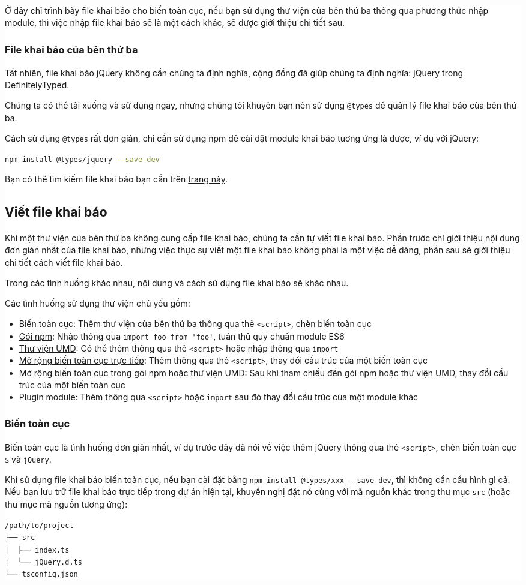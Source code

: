 Ở đây chỉ trình bày file khai báo cho biến toàn cục, nếu bạn sử dụng thư viện của bên thứ ba thông qua phương thức nhập module, thì việc nhập file khai báo sẽ là một cách khác, sẽ được giới thiệu chi tiết sau.

### File khai báo của bên thứ ba

Tất nhiên, file khai báo jQuery không cần chúng ta định nghĩa, cộng đồng đã giúp chúng ta định nghĩa: [jQuery trong DefinitelyTyped](https://github.com/DefinitelyTyped/DefinitelyTyped/tree/master/types/jquery/index.d.ts).

Chúng ta có thể tải xuống và sử dụng ngay, nhưng chúng tôi khuyên bạn nên sử dụng `@types` để quản lý file khai báo của bên thứ ba.

Cách sử dụng `@types` rất đơn giản, chỉ cần sử dụng npm để cài đặt module khai báo tương ứng là được, ví dụ với jQuery:

```bash
npm install @types/jquery --save-dev
```

Bạn có thể tìm kiếm file khai báo bạn cần trên [trang này](https://microsoft.github.io/TypeSearch/).

## Viết file khai báo

Khi một thư viện của bên thứ ba không cung cấp file khai báo, chúng ta cần tự viết file khai báo. Phần trước chỉ giới thiệu nội dung đơn giản nhất của file khai báo, nhưng việc thực sự viết một file khai báo không phải là một việc dễ dàng, phần sau sẽ giới thiệu chi tiết cách viết file khai báo.

Trong các tình huống khác nhau, nội dung và cách sử dụng file khai báo sẽ khác nhau.

Các tình huống sử dụng thư viện chủ yếu gồm:

- [Biến toàn cục](#quan-ju-bian-liang): Thêm thư viện của bên thứ ba thông qua thẻ `<script>`, chèn biến toàn cục
- [Gói npm](#npm-bao): Nhập thông qua `import foo from 'foo'`, tuân thủ quy chuẩn module ES6
- [Thư viện UMD](#umd-ku): Có thể thêm thông qua thẻ `<script>` hoặc nhập thông qua `import`
- [Mở rộng biến toàn cục trực tiếp](#zhi-jie-kuo-zhan-quan-ju-bian-liang): Thêm thông qua thẻ `<script>`, thay đổi cấu trúc của một biến toàn cục
- [Mở rộng biến toàn cục trong gói npm hoặc thư viện UMD](#zai-npm-bao-huo-umd-ku-zhong-kuo-zhan-quan-ju-bian-liang): Sau khi tham chiếu đến gói npm hoặc thư viện UMD, thay đổi cấu trúc của một biến toàn cục
- [Plugin module](#mo-kuai-cha-jian): Thêm thông qua `<script>` hoặc `import` sau đó thay đổi cấu trúc của một module khác

### Biến toàn cục

Biến toàn cục là tình huống đơn giản nhất, ví dụ trước đây đã nói về việc thêm jQuery thông qua thẻ `<script>`, chèn biến toàn cục `$` và `jQuery`.

Khi sử dụng file khai báo biến toàn cục, nếu bạn cài đặt bằng `npm install @types/xxx --save-dev`, thì không cần cấu hình gì cả. Nếu bạn lưu trữ file khai báo trực tiếp trong dự án hiện tại, khuyến nghị đặt nó cùng với mã nguồn khác trong thư mục `src` (hoặc thư mục mã nguồn tương ứng):

```plain
/path/to/project
├── src
|  ├── index.ts
|  └── jQuery.d.ts
└── tsconfig.json
```
